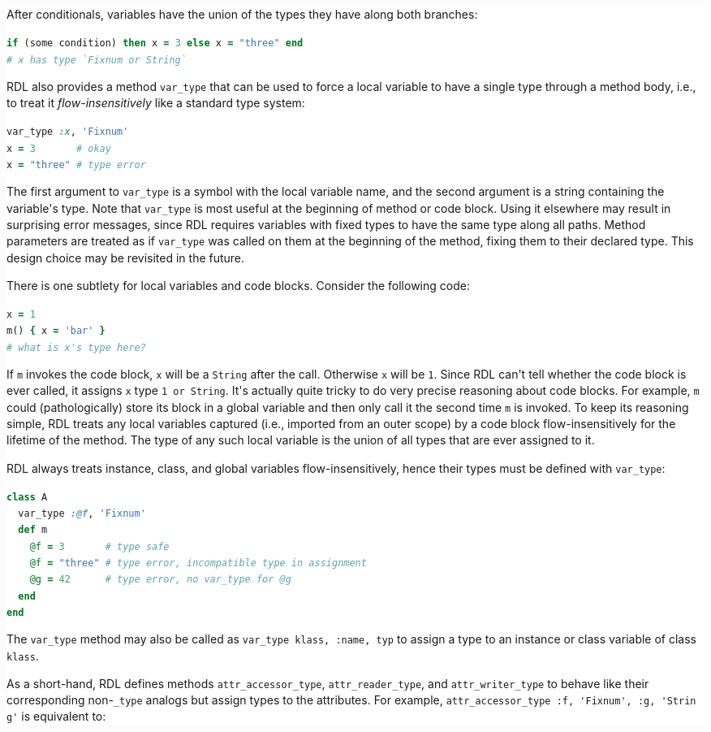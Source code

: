 After conditionals, variables have the union of the types they have along both branches:

```ruby
if (some condition) then x = 3 else x = "three" end
# x has type `Fixnum or String`
```

RDL also provides a method `var_type` that can be used to force a local variable to have a single type through a method body, i.e., to treat it *flow-insensitively* like a standard type system:

```ruby
var_type :x, 'Fixnum'
x = 3       # okay
x = "three" # type error
```

The first argument to `var_type` is a symbol with the local variable name, and the second argument is a string containing the variable's type. Note that `var_type` is most useful at the beginning of method or code block. Using it elsewhere may result in surprising error messages, since RDL requires variables with fixed types to have the same type along all paths. Method parameters are treated as if `var_type` was called on them at the beginning of the method, fixing them to their declared type. This design choice may be revisited in the future.

There is one subtlety for local variables and code blocks. Consider the following code:
```ruby
x = 1
m() { x = 'bar' }
# what is x's type here?
```
If `m` invokes the code block, `x` will be a `String` after the call. Otherwise `x` will be `1`. Since RDL can't tell whether the code block is ever called, it assigns `x` type `1 or String`. It's actually quite tricky to do very precise reasoning about code blocks. For example, `m` could (pathologically) store its block in a global variable and then only call it the second time `m` is invoked. To keep its reasoning simple, RDL treats any local variables captured (i.e., imported from an outer scope) by a code block flow-insensitively for the lifetime of the method. The type of any such local variable is the union of all types that are ever assigned to it.

RDL always treats instance, class, and global variables flow-insensitively, hence their types must be defined with `var_type`:

```ruby
class A
  var_type :@f, 'Fixnum'
  def m
    @f = 3       # type safe
    @f = "three" # type error, incompatible type in assignment
    @g = 42      # type error, no var_type for @g
  end
end
```

The `var_type` method may also be called as `var_type klass, :name, typ` to assign a type to an instance or class variable of class `klass`.

As a short-hand, RDL defines methods `attr_accessor_type`, `attr_reader_type`, and `attr_writer_type` to behave like their corresponding non-`_type` analogs but  assign types to the attributes. For example, `attr_accessor_type :f, 'Fixnum', :g, 'String'` is equivalent to:
